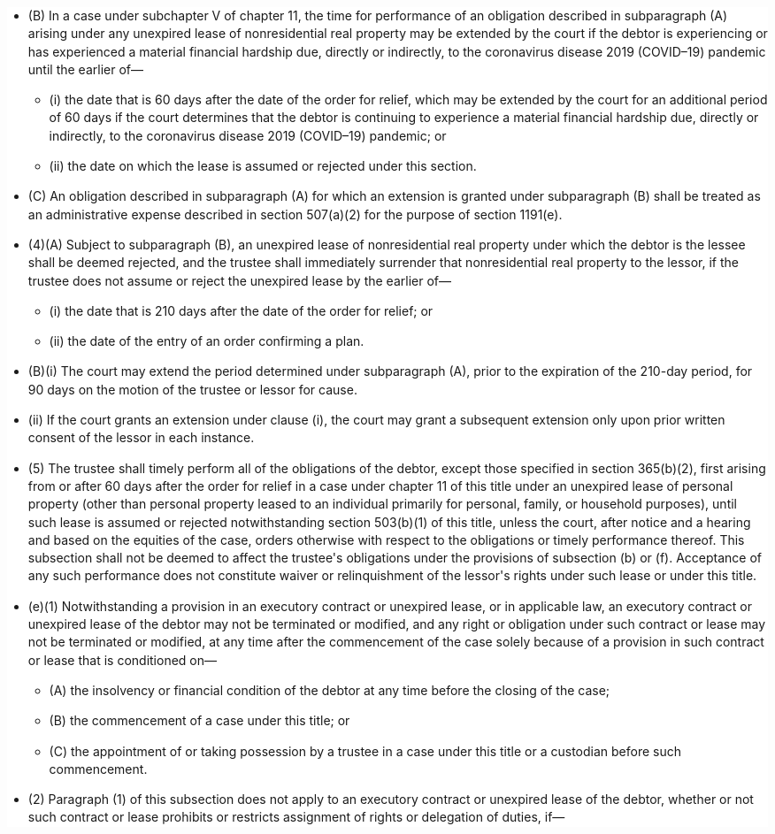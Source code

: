 * (B) In a case under subchapter V of chapter 11, the time for performance of an obligation described in subparagraph (A) arising under any unexpired lease of nonresidential real property may be extended by the court if the debtor is experiencing or has experienced a material financial hardship due, directly or indirectly, to the coronavirus disease 2019 (COVID–19) pandemic until the earlier of—

  * (i) the date that is 60 days after the date of the order for relief, which may be extended by the court for an additional period of 60 days if the court determines that the debtor is continuing to experience a material financial hardship due, directly or indirectly, to the coronavirus disease 2019 (COVID–19) pandemic; or

  * (ii) the date on which the lease is assumed or rejected under this section.


* (C) An obligation described in subparagraph (A) for which an extension is granted under subparagraph (B) shall be treated as an administrative expense described in section 507(a)(2) for the purpose of section 1191(e).

* (4)(A) Subject to subparagraph (B), an unexpired lease of nonresidential real property under which the debtor is the lessee shall be deemed rejected, and the trustee shall immediately surrender that nonresidential real property to the lessor, if the trustee does not assume or reject the unexpired lease by the earlier of—

  * (i) the date that is 210 days after the date of the order for relief; or

  * (ii) the date of the entry of an order confirming a plan.


* (B)(i) The court may extend the period determined under subparagraph (A), prior to the expiration of the 210-day period, for 90 days on the motion of the trustee or lessor for cause.

* (ii) If the court grants an extension under clause (i), the court may grant a subsequent extension only upon prior written consent of the lessor in each instance.

* (5) The trustee shall timely perform all of the obligations of the debtor, except those specified in section 365(b)(2), first arising from or after 60 days after the order for relief in a case under chapter 11 of this title under an unexpired lease of personal property (other than personal property leased to an individual primarily for personal, family, or household purposes), until such lease is assumed or rejected notwithstanding section 503(b)(1) of this title, unless the court, after notice and a hearing and based on the equities of the case, orders otherwise with respect to the obligations or timely performance thereof. This subsection shall not be deemed to affect the trustee's obligations under the provisions of subsection (b) or (f). Acceptance of any such performance does not constitute waiver or relinquishment of the lessor's rights under such lease or under this title.

* (e)(1) Notwithstanding a provision in an executory contract or unexpired lease, or in applicable law, an executory contract or unexpired lease of the debtor may not be terminated or modified, and any right or obligation under such contract or lease may not be terminated or modified, at any time after the commencement of the case solely because of a provision in such contract or lease that is conditioned on—

  * (A) the insolvency or financial condition of the debtor at any time before the closing of the case;

  * (B) the commencement of a case under this title; or

  * (C) the appointment of or taking possession by a trustee in a case under this title or a custodian before such commencement.


* (2) Paragraph (1) of this subsection does not apply to an executory contract or unexpired lease of the debtor, whether or not such contract or lease prohibits or restricts assignment of rights or delegation of duties, if—
